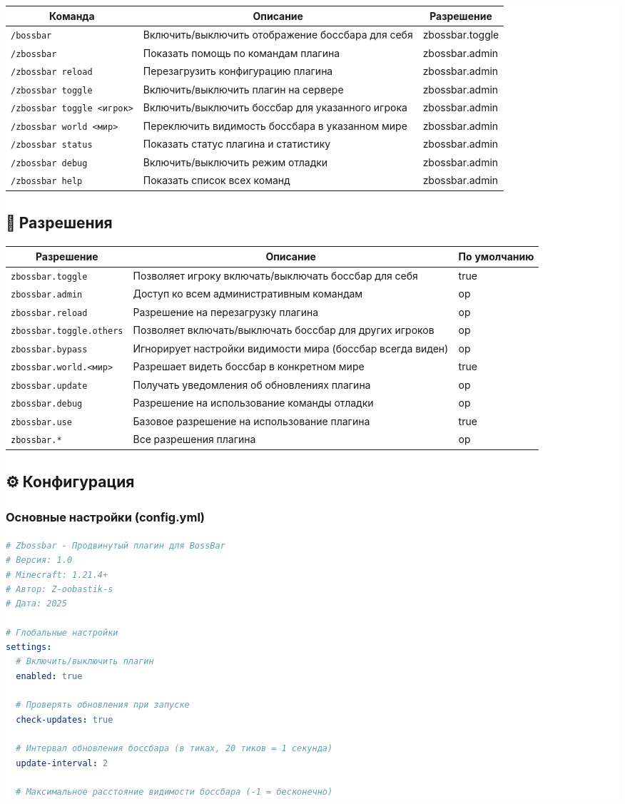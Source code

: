 | Команда | Описание | Разрешение |
|---------|----------|------------|
| `/bossbar` | Включить/выключить отображение боссбара для себя | zbossbar.toggle |
| `/zbossbar` | Показать помощь по командам плагина | zbossbar.admin |
| `/zbossbar reload` | Перезагрузить конфигурацию плагина | zbossbar.admin |
| `/zbossbar toggle` | Включить/выключить плагин на сервере | zbossbar.admin |
| `/zbossbar toggle <игрок>` | Включить/выключить боссбар для указанного игрока | zbossbar.admin |
| `/zbossbar world <мир>` | Переключить видимость боссбара в указанном мире | zbossbar.admin |
| `/zbossbar status` | Показать статус плагина и статистику | zbossbar.admin |
| `/zbossbar debug` | Включить/выключить режим отладки | zbossbar.admin |
| `/zbossbar help` | Показать список всех команд | zbossbar.admin |

## 🔐 Разрешения

| Разрешение | Описание | По умолчанию |
|------------|----------|--------------|
| `zbossbar.toggle` | Позволяет игроку включать/выключать боссбар для себя | true |
| `zbossbar.admin` | Доступ ко всем административным командам | op |
| `zbossbar.reload` | Разрешение на перезагрузку плагина | op |
| `zbossbar.toggle.others` | Позволяет включать/выключать боссбар для других игроков | op |
| `zbossbar.bypass` | Игнорирует настройки видимости мира (боссбар всегда виден) | op |
| `zbossbar.world.<мир>` | Разрешает видеть боссбар в конкретном мире | true |
| `zbossbar.update` | Получать уведомления об обновлениях плагина | op |
| `zbossbar.debug` | Разрешение на использование команды отладки | op |
| `zbossbar.use` | Базовое разрешение на использование плагина | true |
| `zbossbar.*` | Все разрешения плагина | op |

## ⚙️ Конфигурация

### Основные настройки (config.yml)

```yaml
# Zbossbar - Продвинутый плагин для BossBar
# Версия: 1.0
# Minecraft: 1.21.4+
# Автор: Z-oobastik-s
# Дата: 2025

# Глобальные настройки
settings:
  # Включить/выключить плагин
  enabled: true
  
  # Проверять обновления при запуске
  check-updates: true
  
  # Интервал обновления боссбара (в тиках, 20 тиков = 1 секунда)
  update-interval: 2
  
  # Максимальное расстояние видимости боссбара (-1 = бесконечно)
```